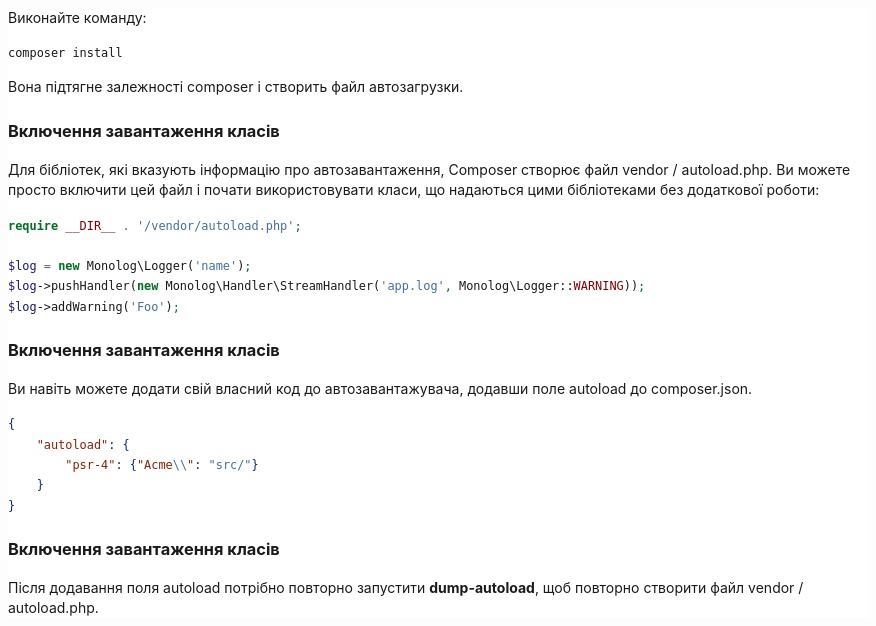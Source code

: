 Виконайте команду:
```
composer install
```
Вона підтягне залежності composer і створить файл автозагрузки.


### Включення завантаження класів
Для бібліотек, які вказують інформацію про автозавантаження, Composer створює файл vendor / autoload.php. Ви можете просто включити цей файл і почати використовувати класи, що надаються цими бібліотеками без додаткової роботи:

```php
require __DIR__ . '/vendor/autoload.php';

$log = new Monolog\Logger('name');
$log->pushHandler(new Monolog\Handler\StreamHandler('app.log', Monolog\Logger::WARNING));
$log->addWarning('Foo');
```


### Включення завантаження класів
Ви навіть можете додати свій власний код до автозавантажувача, додавши поле autoload до composer.json.

```json
{
    "autoload": {
        "psr-4": {"Acme\\": "src/"}
    }
}
```


### Включення завантаження класів
Після додавання поля autoload потрібно повторно запустити **dump-autoload**, щоб повторно створити файл vendor / autoload.php.

